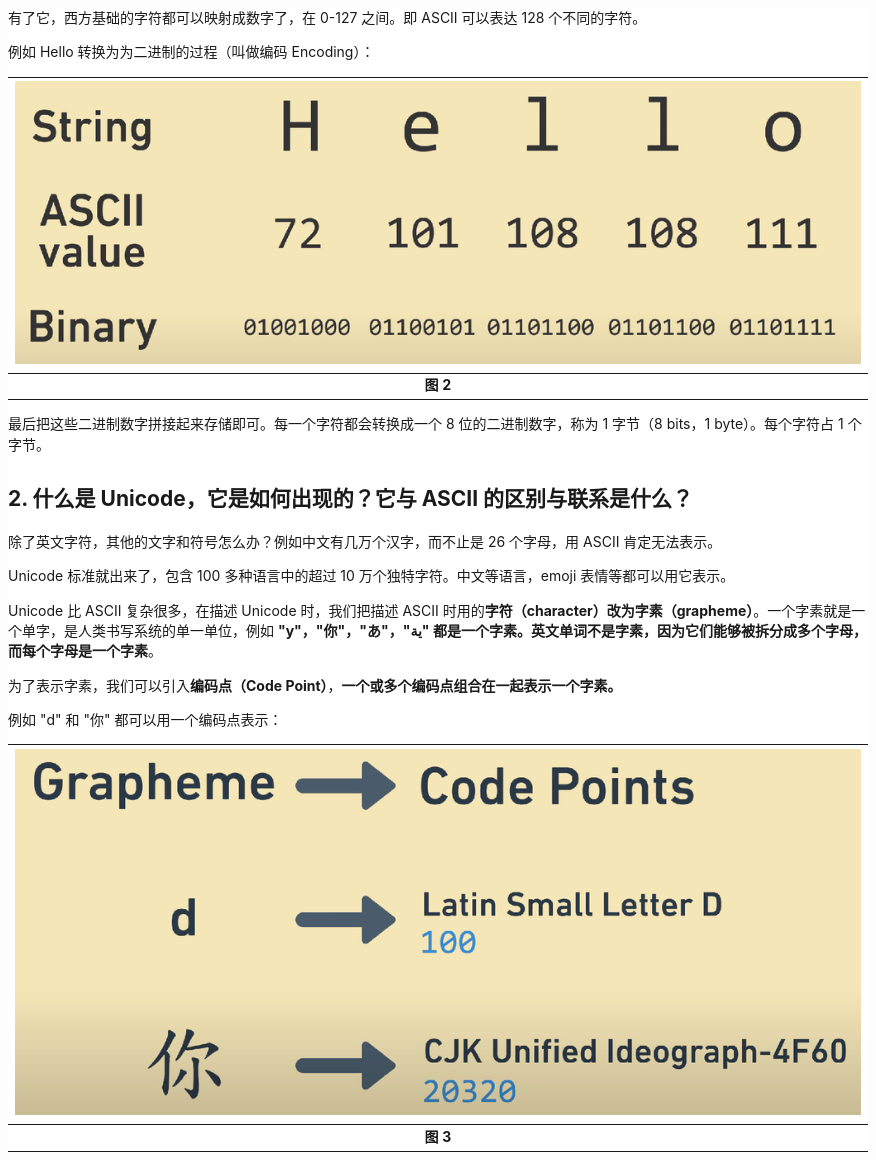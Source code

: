 有了它，西方基础的字符都可以映射成数字了，在 0-127 之间。即 ASCII 可以表达 128 个不同的字符。

例如 Hello 转换为为二进制的过程（叫做编码 Encoding）：

|![图 2](assets/2022-08-04-17-09-41.png)|
|:--:|
|<b>图 2</b>|

最后把这些二进制数字拼接起来存储即可。每一个字符都会转换成一个 8 位的二进制数字，称为 1 字节（8 bits，1 byte）。每个字符占 1 个字节。

## 2. 什么是 Unicode，它是如何出现的？它与 ASCII 的区别与联系是什么？

除了英文字符，其他的文字和符号怎么办？例如中文有几万个汉字，而不止是 26 个字母，用 ASCII 肯定无法表示。

Unicode 标准就出来了，包含 100 多种语言中的超过 10 万个独特字符。中文等语言，emoji 表情等都可以用它表示。

Unicode 比 ASCII 复杂很多，在描述 Unicode 时，我们把描述 ASCII 时用的**字符（character）**改为**字素（grapheme）**。一个字素就是一个单字，是人类书写系统的单一单位，例如 **"y"，"你"，"あ"，"ية" 都是一个字素。英文单词不是字素，因为它们能够被拆分成多个字母，而每个字母是一个字素**。

为了表示字素，我们可以引入**编码点（Code Point）**，**一个或多个编码点组合在一起表示一个字素。**

例如 "d" 和 "你" 都可以用一个编码点表示：

|![图 3](assets/2022-08-04-17-31-07.png)|
|:--:|
|<b>图 3</b>|
